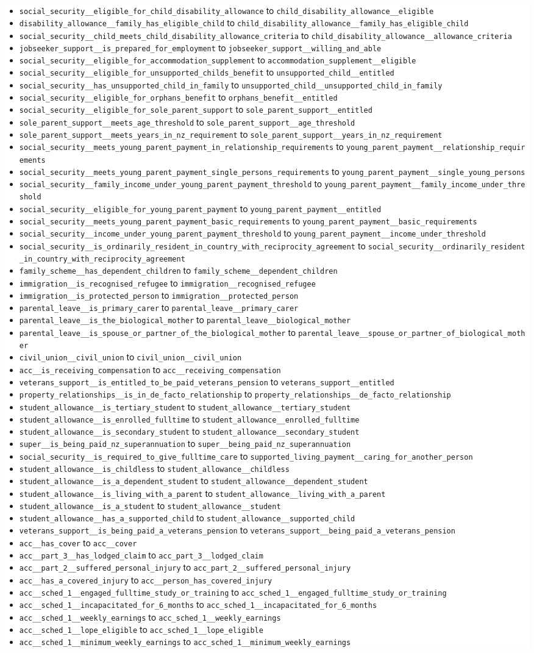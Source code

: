   - `social_security__eligible_for_child_disability_allowance` to `child_disability_allowance__eligible`
  - `disability_allowance__family_has_eligible_child` to `child_disability_allowance__family_has_eligible_child`
  - `social_security__child_meets_child_disability_allowance_criteria` to `child_disability_allowance__allowance_criteria`
  - `jobseeker_support__is_prepared_for_employment` to `jobseeker_support__willing_and_able`
  - `social_security__eligible_for_accommodation_supplement` to `accommodation_supplement__eligible`
  - `social_security__eligible_for_unsupported_childs_benefit` to `unsupported_child__entitled`
  - `social_security__has_unsupported_child_in_family` to `unsupported_child__unsupported_child_in_family`
  - `social_security__eligible_for_orphans_benefit` to `orphans_benefit__entitled`
  - `social_security__eligible_for_sole_parent_support` to `sole_parent_support__entitled`
  - `sole_parent_support__meets_age_threshold` to `sole_parent_support__age_threshold`
  - `sole_parent_support__meets_years_in_nz_requirement` to `sole_parent_support__years_in_nz_requirement`
  - `social_security__meets_young_parent_payment_in_relationship_requirements` to `young_parent_payment__relationship_requirements`
  - `social_security__meets_young_parent_payment_single_persons_requirements` to `young_parent_payment__single_young_persons`
  - `social_security__family_income_under_young_parent_payment_threshold` to `young_parent_payment__family_income_under_threshold`
  - `social_security__eligible_for_young_parent_payment` to `young_parent_payment__entitled`
  - `social_security__meets_young_parent_payment_basic_requirements` to `young_parent_payment__basic_requirements`
  - `social_security__income_under_young_parent_payment_threshold` to `young_parent_payment__income_under_threshold`
  - `social_security__is_ordinarily_resident_in_country_with_reciprocity_agreement` to `social_security__ordinarily_resident_in_country_with_reciprocity_agreement`
  - `family_scheme__has_dependent_children` to `family_scheme__dependent_children`
  - `immigration__is_recognised_refugee` to `immigration__recognised_refugee`
  - `immigration__is_protected_person` to `immigration__protected_person`
  - `parental_leave__is_primary_carer` to `parental_leave__primary_carer`
  - `parental_leave__is_the_biological_mother` to `parental_leave__biological_mother`
  - `parental_leave__is_spouse_or_partner_of_the_biological_mother` to `parental_leave__spouse_or_partner_of_biological_mother`
  - `civil_union__civil_union` to `civil_union__civil_union`
  - `acc__is_receiving_compensation` to `acc__receiving_compensation`
  - `veterans_support__is_entitled_to_be_paid_veterans_pension` to `veterans_support__entitled`
  - `property_relationships__is_in_de_facto_relationship` to `property_relationships__de_facto_relationship`
  - `student_allowance__is_tertiary_student` to `student_allowance__tertiary_student`
  - `student_allowance__is_enrolled_fulltime` to `student_allowance__enrolled_fulltime`
  - `student_allowance__is_secondary_student` to `student_allowance__secondary_student`
  - `super__is_being_paid_nz_superannuation` to `super__being_paid_nz_superannuation`
  - `social_security__is_required_to_give_fulltime_care` to `supported_living_payment__caring_for_another_person`
  - `student_allowance__is_childless` to `student_allowance__childless`
  - `student_allowance__is_a_dependent_student` to `student_allowance__dependent_student`
  - `student_allowance__is_living_with_a_parent` to `student_allowance__living_with_a_parent`
  - `student_allowance__is_a_student` to `student_allowance__student`
  - `student_allowance__has_a_supported_child` to `student_allowance__supported_child`
  - `veterans_support__is_being_paid_a_veterans_pension` to `veterans_support__being_paid_a_veterans_pension`
  - `acc__has_cover` to `acc__cover`
  - `acc__part_3__has_lodged_claim` to `acc_part_3__lodged_claim`
  - `acc__part_2__suffered_personal_injury` to `acc_part_2__suffered_personal_injury`
  - `acc__has_a_covered_injury` to `acc__person_has_covered_injury`
  - `acc__sched_1__engaged_fulltime_study_or_training` to `acc_sched_1__engaged_fulltime_study_or_training`
  - `acc__sched_1__incapacitated_for_6_months` to `acc_sched_1__incapacitated_for_6_months`
  - `acc__sched_1__weekly_earnings` to `acc_sched_1__weekly_earnings`
  - `acc__sched_1__lope_eligible` to `acc_sched_1__lope_eligible`
  - `acc__sched_1__minimum_weekly_earnings` to `acc_sched_1__minimum_weekly_earnings`